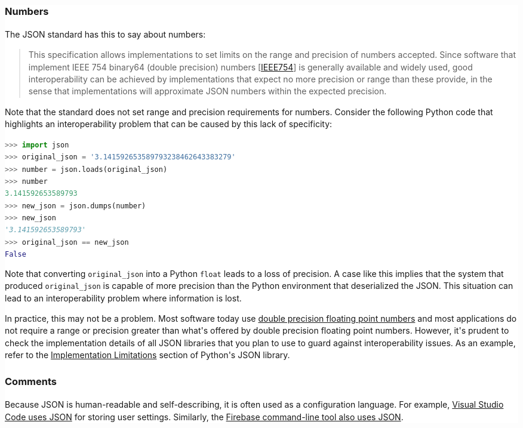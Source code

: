 ### Numbers

The JSON standard has this to say about numbers:

> This specification allows implementations to set limits on the range and
> precision of numbers accepted. Since software that implement IEEE 754 binary64
> (double precision) numbers [[IEEE754](https://en.wikipedia.org/wiki/IEEE_754)]
> is generally available and widely used, good interoperability can be achieved
> by implementations that expect no more precision or range than these provide,
> in the sense that implementations will approximate JSON numbers within the
> expected precision.

Note that the standard does not set range and precision requirements for
numbers. Consider the following Python code that highlights an interoperability
problem that can be caused by this lack of specificity:

```python
>>> import json
>>> original_json = '3.141592653589793238462643383279'
>>> number = json.loads(original_json)
>>> number
3.141592653589793
>>> new_json = json.dumps(number)
>>> new_json
'3.141592653589793'
>>> original_json == new_json
False
```

Note that converting `original_json` into a Python `float` leads to a loss of
precision. A case like this implies that the system that produced
`original_json` is capable of more precision than the Python environment that
deserialized the JSON. This situation can lead to an interoperability problem
where information is lost.

In practice, this may not be a problem. Most software today use
[double precision floating point numbers](https://en.wikipedia.org/wiki/Double-precision_floating-point_format)
and most applications do not require a range or precision greater than what's
offered by double precision floating point numbers. However, it's prudent to
check the implementation details of all JSON libraries that you plan to use to
guard against interoperability issues. As an example, refer to the
[Implementation Limitations](https://docs.python.org/3/library/json.html#implementation-limitations)
section of Python's JSON library.

### Comments

Because JSON is human-readable and self-describing, it is often used as a
configuration language. For example,
[Visual Studio Code uses JSON](https://code.visualstudio.com/docs/getstarted/settings)
for storing user settings. Similarly, the
[Firebase command-line tool also uses JSON](https://firebase.google.com/docs/cli#the_firebasejson_file).
